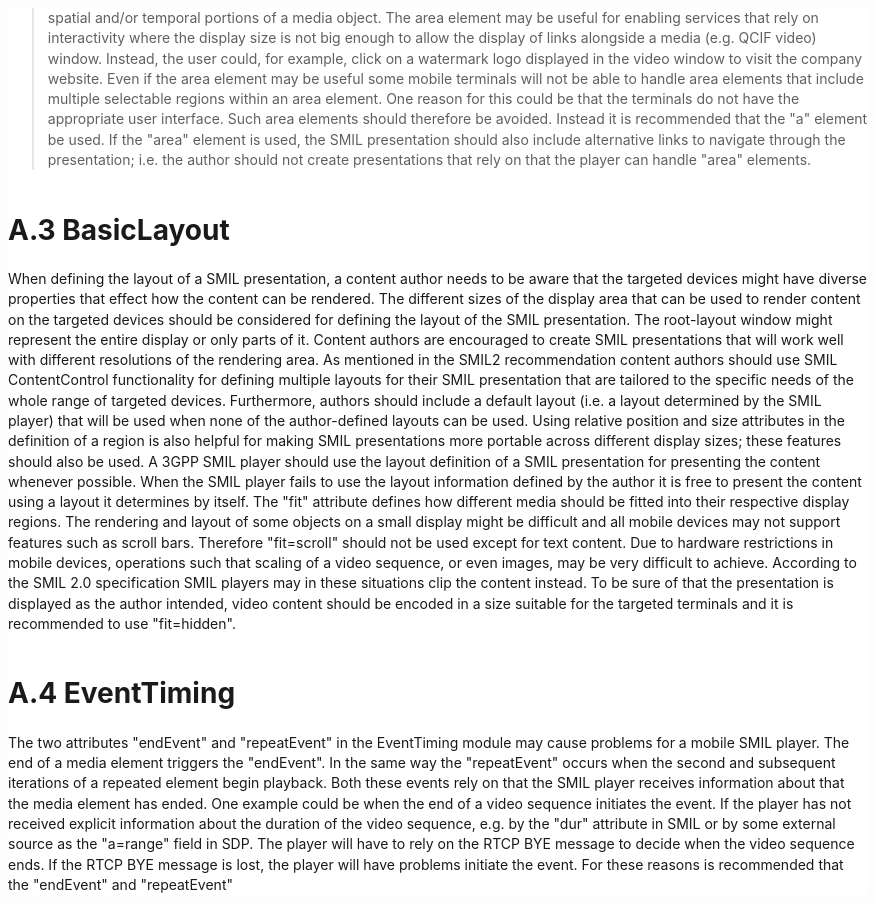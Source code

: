 > spatial and/or temporal portions of a media object.
The area element may be useful for enabling services that rely on
interactivity where the display size is not big enough to allow the display of
links alongside a media (e.g. QCIF video) window. Instead, the user could, for
example, click on a watermark logo displayed in the video window to visit the
company website.
Even if the area element may be useful some mobile terminals will not be able
to handle area elements that include multiple selectable regions within an
area element. One reason for this could be that the terminals do not have the
appropriate user interface. Such area elements should therefore be avoided.
Instead it is recommended that the \"a\" element be used. If the \"area\"
element is used, the SMIL presentation should also include alternative links
to navigate through the presentation; i.e. the author should not create
presentations that rely on that the player can handle \"area\" elements.
# A.3 BasicLayout
When defining the layout of a SMIL presentation, a content author needs to be
aware that the targeted devices might have diverse properties that effect how
the content can be rendered. The different sizes of the display area that can
be used to render content on the targeted devices should be considered for
defining the layout of the SMIL presentation. The root-layout window might
represent the entire display or only parts of it.
Content authors are encouraged to create SMIL presentations that will work
well with different resolutions of the rendering area. As mentioned in the
SMIL2 recommendation content authors should use SMIL ContentControl
functionality for defining multiple layouts for their SMIL presentation that
are tailored to the specific needs of the whole range of targeted devices.
Furthermore, authors should include a default layout (i.e. a layout determined
by the SMIL player) that will be used when none of the author-defined layouts
can be used.
Using relative position and size attributes in the definition of a region is
also helpful for making SMIL presentations more portable across different
display sizes; these features should also be used.
A 3GPP SMIL player should use the layout definition of a SMIL presentation for
presenting the content whenever possible. When the SMIL player fails to use
the layout information defined by the author it is free to present the content
using a layout it determines by itself.
The \"fit\" attribute defines how different media should be fitted into their
respective display regions.
The rendering and layout of some objects on a small display might be difficult
and all mobile devices may not support features such as scroll bars. Therefore
\"fit=scroll\" should not be used except for text content.
Due to hardware restrictions in mobile devices, operations such that scaling
of a video sequence, or even images, may be very difficult to achieve.
According to the SMIL 2.0 specification SMIL players may in these situations
clip the content instead. To be sure of that the presentation is displayed as
the author intended, video content should be encoded in a size suitable for
the targeted terminals and it is recommended to use \"fit=hidden\".
# A.4 EventTiming
The two attributes \"endEvent\" and \"repeatEvent\" in the EventTiming module
may cause problems for a mobile SMIL player. The end of a media element
triggers the \"endEvent\". In the same way the \"repeatEvent\" occurs when the
second and subsequent iterations of a repeated element begin playback. Both
these events rely on that the SMIL player receives information about that the
media element has ended. One example could be when the end of a video sequence
initiates the event. If the player has not received explicit information about
the duration of the video sequence, e.g. by the \"dur\" attribute in SMIL or
by some external source as the \"a=range\" field in SDP. The player will have
to rely on the RTCP BYE message to decide when the video sequence ends. If the
RTCP BYE message is lost, the player will have problems initiate the event.
For these reasons is recommended that the \"endEvent\" and \"repeatEvent\"